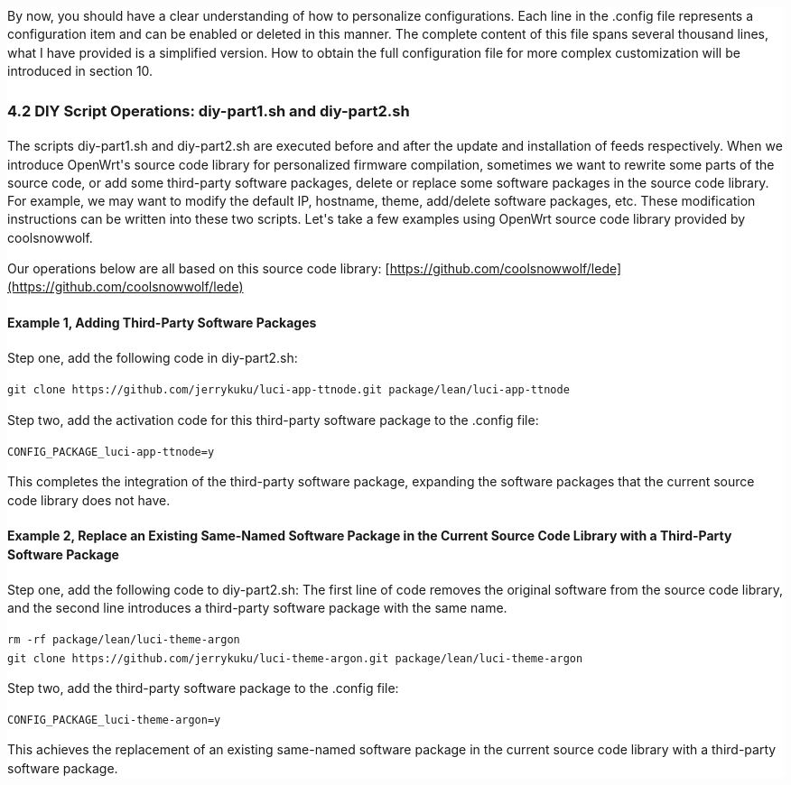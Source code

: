 By now, you should have a clear understanding of how to personalize configurations. Each line in the .config file represents a configuration item and can be enabled or deleted in this manner. The complete content of this file spans several thousand lines, what I have provided is a simplified version. How to obtain the full configuration file for more complex customization will be introduced in section 10.

### 4.2 DIY Script Operations: diy-part1.sh and diy-part2.sh

The scripts diy-part1.sh and diy-part2.sh are executed before and after the update and installation of feeds respectively. When we introduce OpenWrt's source code library for personalized firmware compilation, sometimes we want to rewrite some parts of the source code, or add some third-party software packages, delete or replace some software packages in the source code library. For example, we may want to modify the default IP, hostname, theme, add/delete software packages, etc. These modification instructions can be written into these two scripts. Let's take a few examples using OpenWrt source code library provided by coolsnowwolf.

Our operations below are all based on this source code library: [https://github.com/coolsnowwolf/lede](https://github.com/coolsnowwolf/lede)

#### Example 1, Adding Third-Party Software Packages

Step one, add the following code in diy-part2.sh:

```shell
git clone https://github.com/jerrykuku/luci-app-ttnode.git package/lean/luci-app-ttnode
```

Step two, add the activation code for this third-party software package to the .config file:

```shell
CONFIG_PACKAGE_luci-app-ttnode=y
```

This completes the integration of the third-party software package, expanding the software packages that the current source code library does not have.

#### Example 2, Replace an Existing Same-Named Software Package in the Current Source Code Library with a Third-Party Software Package

Step one, add the following code to diy-part2.sh: The first line of code removes the original software from the source code library, and the second line introduces a third-party software package with the same name.

```shell
rm -rf package/lean/luci-theme-argon
git clone https://github.com/jerrykuku/luci-theme-argon.git package/lean/luci-theme-argon
```

Step two, add the third-party software package to the .config file:

```shell
CONFIG_PACKAGE_luci-theme-argon=y
```

This achieves the replacement of an existing same-named software package in the current source code library with a third-party software package.
